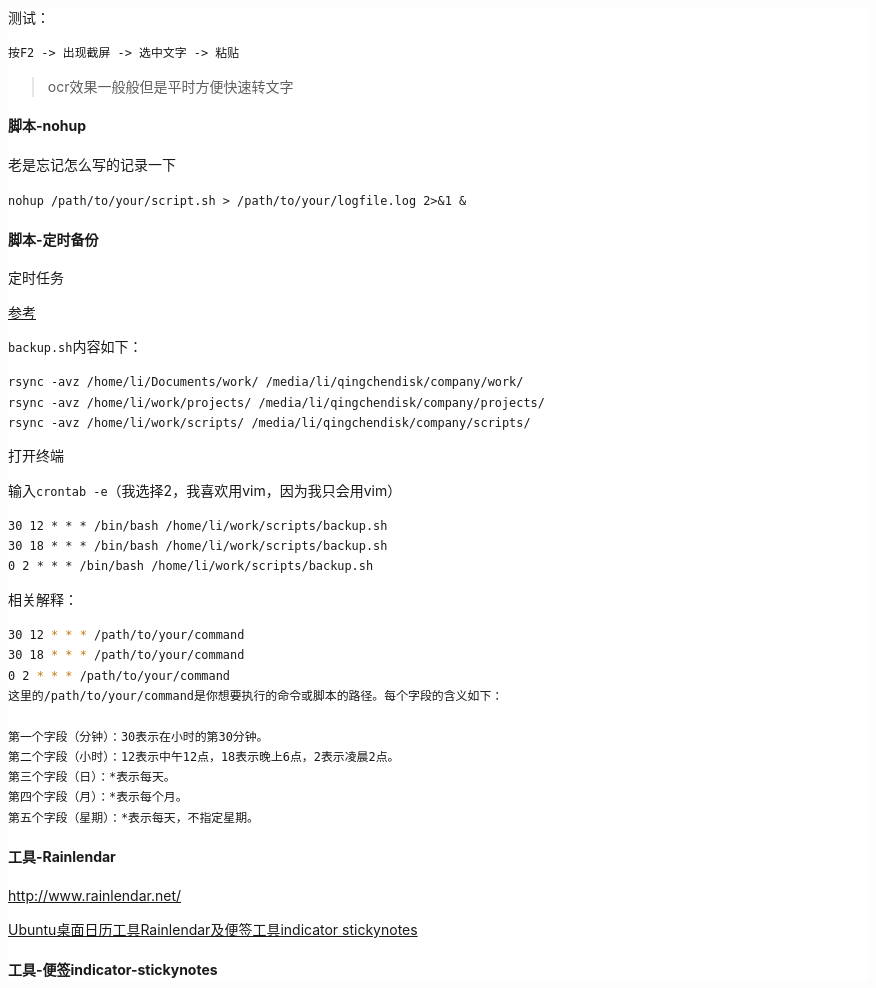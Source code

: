 测试：

`按F2 -> 出现截屏 -> 选中文字 -> 粘贴`

>  ocr效果一般般但是平时方便快速转文字

#### 脚本-nohup

老是忘记怎么写的记录一下

```shell
nohup /path/to/your/script.sh > /path/to/your/logfile.log 2>&1 &
```

#### 脚本-定时备份

定时任务

[参考](https://blog.csdn.net/qq_40243750/article/details/140169285)

`backup.sh`内容如下：

```
rsync -avz /home/li/Documents/work/ /media/li/qingchendisk/company/work/
rsync -avz /home/li/work/projects/ /media/li/qingchendisk/company/projects/
rsync -avz /home/li/work/scripts/ /media/li/qingchendisk/company/scripts/
```

打开终端

输入`crontab -e`（我选择2，我喜欢用vim，因为我只会用vim）

```shell
30 12 * * * /bin/bash /home/li/work/scripts/backup.sh
30 18 * * * /bin/bash /home/li/work/scripts/backup.sh
0 2 * * * /bin/bash /home/li/work/scripts/backup.sh
```

相关解释：

```bash
30 12 * * * /path/to/your/command
30 18 * * * /path/to/your/command
0 2 * * * /path/to/your/command
这里的/path/to/your/command是你想要执行的命令或脚本的路径。每个字段的含义如下：

第一个字段（分钟）：30表示在小时的第30分钟。
第二个字段（小时）：12表示中午12点，18表示晚上6点，2表示凌晨2点。
第三个字段（日）：*表示每天。
第四个字段（月）：*表示每个月。
第五个字段（星期）：*表示每天，不指定星期。
```

#### 工具-Rainlendar

http://www.rainlendar.net/

[Ubuntu桌面日历工具Rainlendar及便签工具indicator stickynotes](https://www.cnblogs.com/pipci/p/15981148.html)

#### 工具-便签indicator-stickynotes 
